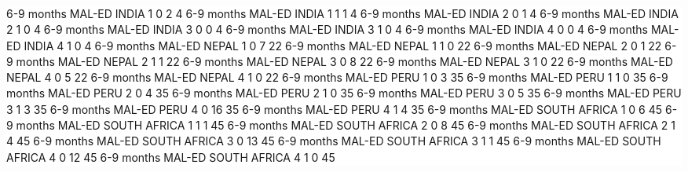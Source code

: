 6-9 months     MAL-ED           INDIA                          1                           0        2      4
6-9 months     MAL-ED           INDIA                          1                           1        1      4
6-9 months     MAL-ED           INDIA                          2                           0        1      4
6-9 months     MAL-ED           INDIA                          2                           1        0      4
6-9 months     MAL-ED           INDIA                          3                           0        0      4
6-9 months     MAL-ED           INDIA                          3                           1        0      4
6-9 months     MAL-ED           INDIA                          4                           0        0      4
6-9 months     MAL-ED           INDIA                          4                           1        0      4
6-9 months     MAL-ED           NEPAL                          1                           0        7     22
6-9 months     MAL-ED           NEPAL                          1                           1        0     22
6-9 months     MAL-ED           NEPAL                          2                           0        1     22
6-9 months     MAL-ED           NEPAL                          2                           1        1     22
6-9 months     MAL-ED           NEPAL                          3                           0        8     22
6-9 months     MAL-ED           NEPAL                          3                           1        0     22
6-9 months     MAL-ED           NEPAL                          4                           0        5     22
6-9 months     MAL-ED           NEPAL                          4                           1        0     22
6-9 months     MAL-ED           PERU                           1                           0        3     35
6-9 months     MAL-ED           PERU                           1                           1        0     35
6-9 months     MAL-ED           PERU                           2                           0        4     35
6-9 months     MAL-ED           PERU                           2                           1        0     35
6-9 months     MAL-ED           PERU                           3                           0        5     35
6-9 months     MAL-ED           PERU                           3                           1        3     35
6-9 months     MAL-ED           PERU                           4                           0       16     35
6-9 months     MAL-ED           PERU                           4                           1        4     35
6-9 months     MAL-ED           SOUTH AFRICA                   1                           0        6     45
6-9 months     MAL-ED           SOUTH AFRICA                   1                           1        1     45
6-9 months     MAL-ED           SOUTH AFRICA                   2                           0        8     45
6-9 months     MAL-ED           SOUTH AFRICA                   2                           1        4     45
6-9 months     MAL-ED           SOUTH AFRICA                   3                           0       13     45
6-9 months     MAL-ED           SOUTH AFRICA                   3                           1        1     45
6-9 months     MAL-ED           SOUTH AFRICA                   4                           0       12     45
6-9 months     MAL-ED           SOUTH AFRICA                   4                           1        0     45